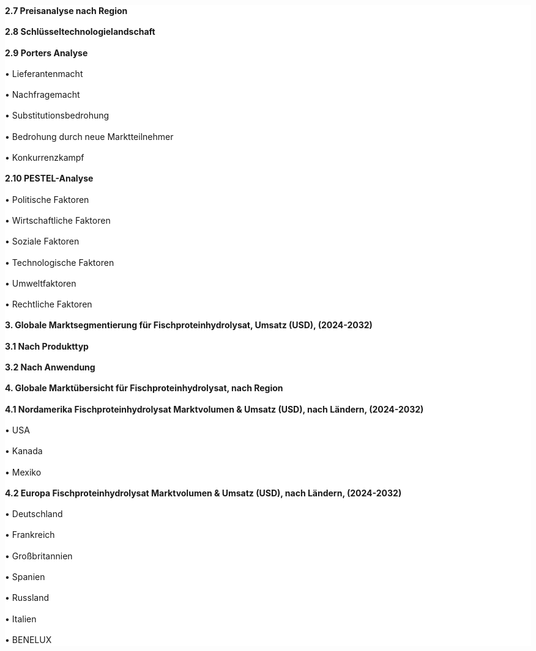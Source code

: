<strong>2.7 Preisanalyse nach Region</strong>

<strong>2.8 Schlüsseltechnologielandschaft</strong>

<strong>2.9 Porters Analyse</strong>

• Lieferantenmacht

• Nachfragemacht

• Substitutionsbedrohung

• Bedrohung durch neue Marktteilnehmer

• Konkurrenzkampf

<strong>2.10 PESTEL-Analyse</strong>

• Politische Faktoren

• Wirtschaftliche Faktoren

• Soziale Faktoren

• Technologische Faktoren

• Umweltfaktoren

• Rechtliche Faktoren

<strong>3. Globale Marktsegmentierung für Fischproteinhydrolysat, Umsatz (USD), (2024-2032)</strong>

<strong>3.1 Nach Produkttyp</strong>

<strong>3.2 Nach Anwendung</strong>

<strong>4. Globale Marktübersicht für Fischproteinhydrolysat, nach Region</strong>

<strong>4.1 Nordamerika Fischproteinhydrolysat Marktvolumen &amp; Umsatz (USD), nach Ländern, (2024-2032)</strong>

• USA

• Kanada

• Mexiko

<strong>4.2 Europa Fischproteinhydrolysat Marktvolumen &amp; Umsatz (USD), nach Ländern, (2024-2032)</strong>

• Deutschland

• Frankreich

• Großbritannien

• Spanien

• Russland

• Italien

• BENELUX
